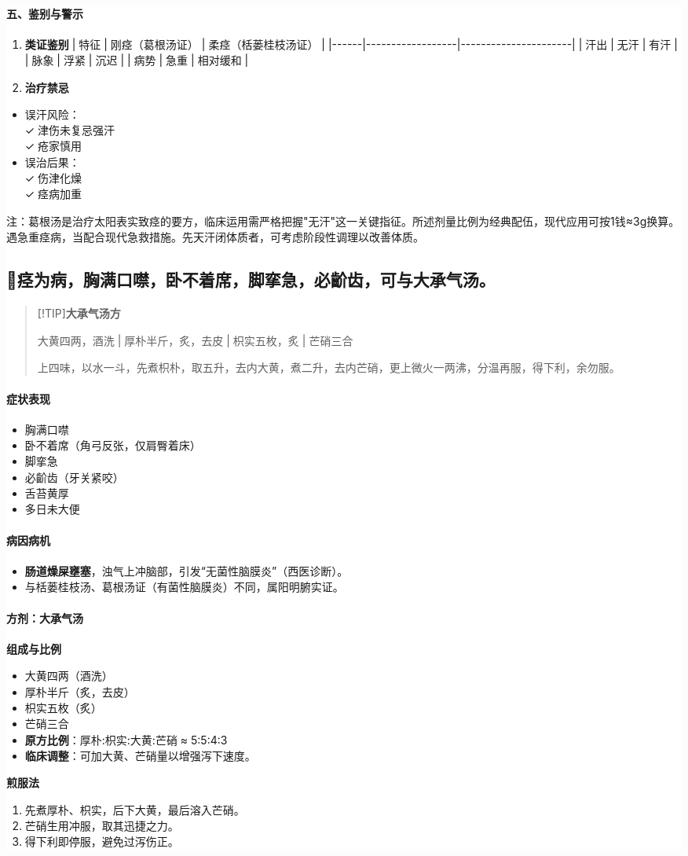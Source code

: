 #### 五、鉴别与警示
1. **类证鉴别**
| 特征 | 刚痉（葛根汤证） | 柔痉（栝蒌桂枝汤证） |
|------|------------------|----------------------|
| 汗出 | 无汗 | 有汗 |
| 脉象 | 浮紧 | 沉迟 |
| 病势 | 急重 | 相对缓和 |

2. **治疗禁忌**
- 误汗风险：  
  ✓ 津伤未复忌强汗  
  ✓ 疮家慎用  
- 误治后果：  
  ✓ 伤津化燥  
  ✓ 痉病加重  

注：葛根汤是治疗太阳表实致痉的要方，临床运用需严格把握"无汗"这一关键指征。所述剂量比例为经典配伍，现代应用可按1钱≈3g换算。遇急重痉病，当配合现代急救措施。先天汗闭体质者，可考虑阶段性调理以改善体质。

## 📜痉为病，胸满口噤，卧不着席，脚挛急，必齘齿，可与大承气汤。

> [!TIP]**大承气汤方**
>
> 大黄四两，酒洗 | 厚朴半斤，炙，去皮 | 枳实五枚，炙 | 芒硝三合
>
> 上四味，以水一斗，先煮枳朴，取五升，去内大黄，煮二升，去内芒硝，更上微火一两沸，分温再服，得下利，余勿服。

#### 症状表现  
- 胸满口噤  
- 卧不着席（角弓反张，仅肩臀着床）  
- 脚挛急  
- 必齘齿（牙关紧咬）  
- 舌苔黄厚  
- 多日未大便  

#### 病因病机  
- **肠道燥屎壅塞**，浊气上冲脑部，引发“无菌性脑膜炎”（西医诊断）。  
- 与栝蒌桂枝汤、葛根汤证（有菌性脑膜炎）不同，属阳明腑实证。  

#### 方剂：大承气汤  
**组成与比例**  
- 大黄四两（酒洗）  
- 厚朴半斤（炙，去皮）  
- 枳实五枚（炙）  
- 芒硝三合  
- **原方比例**：厚朴:枳实:大黄:芒硝 ≈ 5:5:4:3  
- **临床调整**：可加大黄、芒硝量以增强泻下速度。  

**煎服法**  
1. 先煮厚朴、枳实，后下大黄，最后溶入芒硝。  
2. 芒硝生用冲服，取其迅捷之力。  
3. 得下利即停服，避免过泻伤正。  
